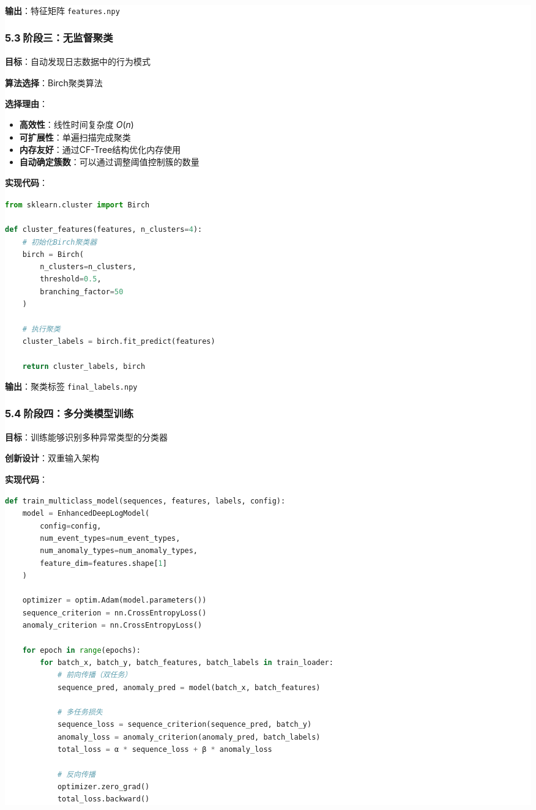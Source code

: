 **输出**：特征矩阵 `features.npy`

### 5.3 阶段三：无监督聚类

**目标**：自动发现日志数据中的行为模式

**算法选择**：Birch聚类算法

**选择理由**：
- **高效性**：线性时间复杂度 $O(n)$
- **可扩展性**：单遍扫描完成聚类
- **内存友好**：通过CF-Tree结构优化内存使用
- **自动确定簇数**：可以通过调整阈值控制簇的数量

**实现代码**：
```python
from sklearn.cluster import Birch

def cluster_features(features, n_clusters=4):
    # 初始化Birch聚类器
    birch = Birch(
        n_clusters=n_clusters,
        threshold=0.5,
        branching_factor=50
    )
    
    # 执行聚类
    cluster_labels = birch.fit_predict(features)
    
    return cluster_labels, birch
```

**输出**：聚类标签 `final_labels.npy`

### 5.4 阶段四：多分类模型训练

**目标**：训练能够识别多种异常类型的分类器

**创新设计**：双重输入架构

**实现代码**：
```python
def train_multiclass_model(sequences, features, labels, config):
    model = EnhancedDeepLogModel(
        config=config,
        num_event_types=num_event_types,
        num_anomaly_types=num_anomaly_types,
        feature_dim=features.shape[1]
    )
    
    optimizer = optim.Adam(model.parameters())
    sequence_criterion = nn.CrossEntropyLoss()
    anomaly_criterion = nn.CrossEntropyLoss()
    
    for epoch in range(epochs):
        for batch_x, batch_y, batch_features, batch_labels in train_loader:
            # 前向传播（双任务）
            sequence_pred, anomaly_pred = model(batch_x, batch_features)
            
            # 多任务损失
            sequence_loss = sequence_criterion(sequence_pred, batch_y)
            anomaly_loss = anomaly_criterion(anomaly_pred, batch_labels)
            total_loss = α * sequence_loss + β * anomaly_loss
            
            # 反向传播
            optimizer.zero_grad()
            total_loss.backward()
```